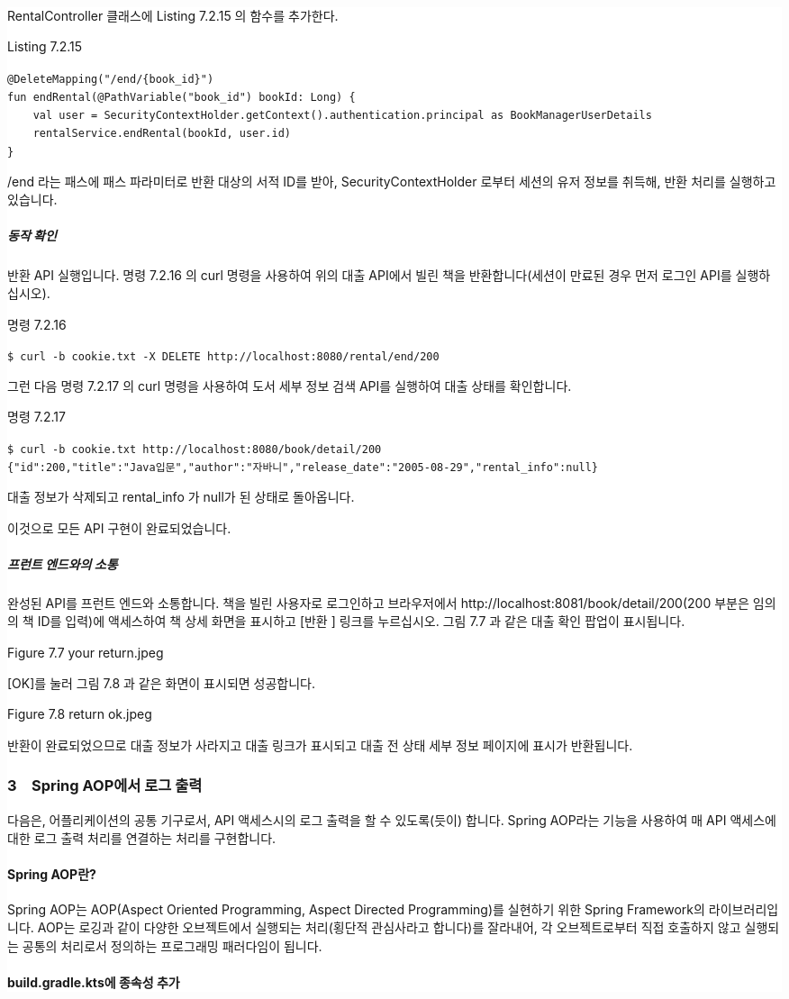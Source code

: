 RentalController 클래스에 Listing 7.2.15 의 함수를 추가한다.

Listing 7.2.15
```
@DeleteMapping("/end/{book_id}")
fun endRental(@PathVariable("book_id") bookId: Long) {
    val user = SecurityContextHolder.getContext().authentication.principal as BookManagerUserDetails
    rentalService.endRental(bookId, user.id)
}
```

/end 라는 패스에 패스 파라미터로 반환 대상의 서적 ID를 받아, SecurityContextHolder 로부터 세션의 유저 정보를 취득해, 반환 처리를 실행하고 있습니다.

##### 동작 확인

반환 API 실행입니다. 명령 7.2.16 의 curl 명령을 사용하여 위의 대출 API에서 빌린 책을 반환합니다(세션이 만료된 경우 먼저 로그인 API를 실행하십시오).

명령 7.2.16
```
$ curl -b cookie.txt -X DELETE http://localhost:8080/rental/end/200
```

그런 다음 명령 7.2.17 의 curl 명령을 사용하여 도서 세부 정보 검색 API를 실행하여 대출 상태를 확인합니다.

명령 7.2.17
```
$ curl -b cookie.txt http://localhost:8080/book/detail/200
{"id":200,"title":"Java입문","author":"자바니","release_date":"2005-08-29","rental_info":null}
```

대출 정보가 삭제되고 rental_info 가 null가 된 상태로 돌아옵니다.

이것으로 모든 API 구현이 완료되었습니다.

##### 프런트 엔드와의 소통

완성된 API를 프런트 엔드와 소통합니다. 책을 빌린 사용자로 로그인하고 브라우저에서 http://localhost:8081/book/detail/200(200 부분은 임의의 책 ID를 입력)에 액세스하여 책 상세 화면을 표시하고 [반환 ] 링크를 누르십시오. 그림 7.7 과 같은 대출 확인 팝업이 표시됩니다.

Figure 7.7 your return.jpeg

[OK]를 눌러 그림 7.8 과 같은 화면이 표시되면 성공합니다.

Figure 7.8 return ok.jpeg

반환이 완료되었으므로 대출 정보가 사라지고 대출 링크가 표시되고 대출 전 상태 세부 정보 페이지에 표시가 반환됩니다.

### 3　Spring AOP에서 로그 출력

다음은, 어플리케이션의 공통 기구로서, API 액세스시의 로그 출력을 할 수 있도록(듯이) 합니다. Spring AOP라는 기능을 사용하여 매 API 액세스에 대한 로그 출력 처리를 연결하는 처리를 구현합니다.

#### Spring AOP란?

Spring AOP는 AOP(Aspect Oriented Programming, Aspect Directed Programming)를 실현하기 위한 Spring Framework의 라이브러리입니다. AOP는 로깅과 같이 다양한 오브젝트에서 실행되는 처리(횡단적 관심사라고 합니다)를 잘라내어, 각 오브젝트로부터 직접 호출하지 않고 실행되는 공통의 처리로서 정의하는 프로그래밍 패러다임이 됩니다.

#### build.gradle.kts에 종속성 추가
